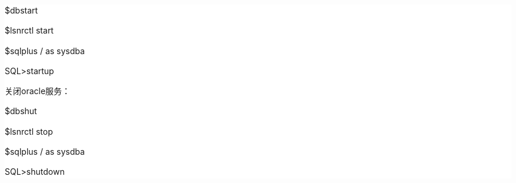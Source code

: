 $dbstart

$lsnrctl start

$sqlplus / as sysdba

SQL>startup

 

 

 

关闭oracle服务：

$dbshut

$lsnrctl stop

$sqlplus / as sysdba

SQL>shutdown